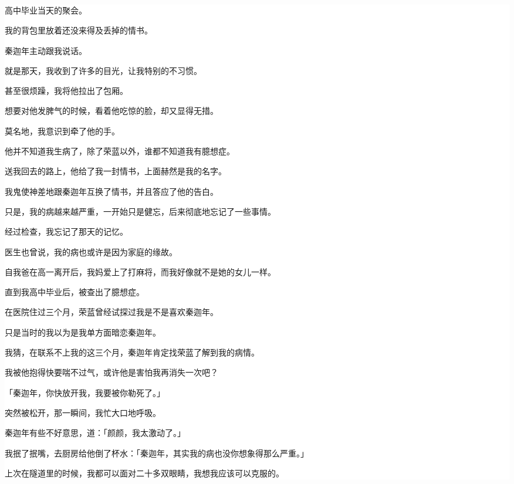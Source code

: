
高中毕业当天的聚会。


我的背包里放着还没来得及丢掉的情书。


秦迦年主动跟我说话。


就是那天，我收到了许多的目光，让我特别的不习惯。


甚至很烦躁，我将他拉出了包厢。


想要对他发脾气的时候，看着他吃惊的脸，却又显得无措。


莫名地，我意识到牵了他的手。


他并不知道我生病了，除了荣蓝以外，谁都不知道我有臆想症。


送我回去的路上，他给了我一封情书，上面赫然是我的名字。


我鬼使神差地跟秦迦年互换了情书，并且答应了他的告白。


只是，我的病越来越严重，一开始只是健忘，后来彻底地忘记了一些事情。


经过检查，我忘记了那天的记忆。


医生也曾说，我的病也或许是因为家庭的缘故。


自我爸在高一离开后，我妈爱上了打麻将，而我好像就不是她的女儿一样。


直到我高中毕业后，被查出了臆想症。


在医院住过三个月，荣蓝曾经试探过我是不是喜欢秦迦年。


只是当时的我以为是我单方面暗恋秦迦年。


我猜，在联系不上我的这三个月，秦迦年肯定找荣蓝了解到我的病情。


我被他抱得快要喘不过气，或许他是害怕我再消失一次吧？


「秦迦年，你快放开我，我要被你勒死了。」


突然被松开，那一瞬间，我忙大口地呼吸。


秦迦年有些不好意思，道：「颜颜，我太激动了。」


我抿了抿嘴，去厨房给他倒了杯水：「秦迦年，其实我的病也没你想象得那么严重。」


上次在隧道里的时候，我都可以面对二十多双眼睛，我想我应该可以克服的。


